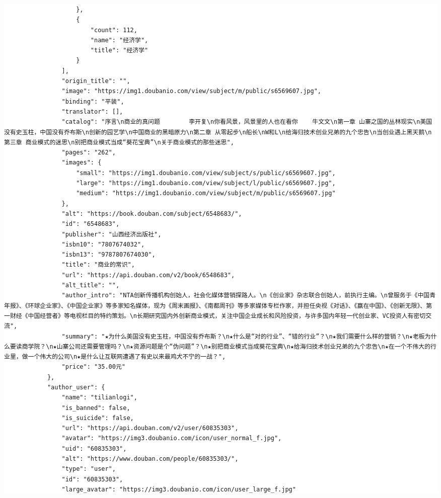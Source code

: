 	                    },
	                    {
	                        "count": 112,
	                        "name": "经济学",
	                        "title": "经济学"
	                    }
	                ],
	                "origin_title": "",
	                "image": "https://img1.doubanio.com/view/subject/m/public/s6569607.jpg",
	                "binding": "平装",
	                "translator": [],
	                "catalog": "序言\n商业的真问题        李开复\n你看风景，风景里的人也在看你    牛文文\n第一章 山寨之国的丛林现实\n美国没有史玉柱，中国没有乔布斯\n创新的园艺学\n中国商业的黑暗原力\n第二章 从零起步\n船长\nW和L\n给海归技术创业兄弟的九个忠告\n当创业遇上黑天鹅\n第三章 商业模式的迷思\n别把商业模式当成“葵花宝典”\n关于商业模式的那些迷思",
	                "pages": "262",
	                "images": {
	                    "small": "https://img1.doubanio.com/view/subject/s/public/s6569607.jpg",
	                    "large": "https://img1.doubanio.com/view/subject/l/public/s6569607.jpg",
	                    "medium": "https://img1.doubanio.com/view/subject/m/public/s6569607.jpg"
	                },
	                "alt": "https://book.douban.com/subject/6548683/",
	                "id": "6548683",
	                "publisher": "山西经济出版社",
	                "isbn10": "7807674032",
	                "isbn13": "9787807674030",
	                "title": "商业的常识",
	                "url": "https://api.douban.com/v2/book/6548683",
	                "alt_title": "",
	                "author_intro": "NTA创新传播机构创始人，社会化媒体营销探路人。\n《创业家》杂志联合创始人，前执行主编。\n曾服务于《中国青年报》、《环球企业家》、《中国企业家》等多家知名媒体，现为《周末画报》、《南都周刊》等多家媒体专栏作家，并担任央视《对话》、《赢在中国》、《创新无限》、第一财经《中国经营者》等电视栏目的特约策划。\n长期研究国内外创新商业模式，关注中国企业成长和风险投资，与许多国内年轻一代创业家、VC投资人有密切交流",
	                "summary": "★为什么美国没有史玉柱，中国没有乔布斯？\n★什么是“对的行业”、“错的行业”？\n★我们需要什么样的营销？\n★老板为什么要读商学院？\n★山寨公司还需要管理吗？\n★资源问题是个“伪问题”？\n★别把商业模式当成葵花宝典\n★给海归技术创业兄弟的九个忠告\n★在一个不伟大的行业里，做一个伟大的公司\n★是什么让互联网遭遇了有史以来最鸡犬不宁的一战？",
	                "price": "35.00元"
	            },
	            "author_user": {
	                "name": "tilianlogi",
	                "is_banned": false,
	                "is_suicide": false,
	                "url": "https://api.douban.com/v2/user/60835303",
	                "avatar": "https://img3.doubanio.com/icon/user_normal_f.jpg",
	                "uid": "60835303",
	                "alt": "https://www.douban.com/people/60835303/",
	                "type": "user",
	                "id": "60835303",
	                "large_avatar": "https://img3.doubanio.com/icon/user_large_f.jpg"

